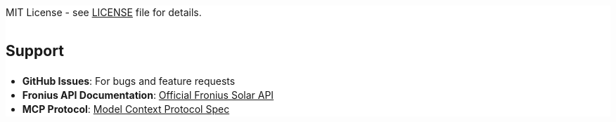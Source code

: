 MIT License - see [LICENSE](LICENSE) file for details.

## Support

- **GitHub Issues**: For bugs and feature requests
- **Fronius API Documentation**: [Official Fronius Solar API](https://www.google.com/url?sa=t&source=web&rct=j&opi=89978449&url=https://www.fronius.com/~/downloads/Solar%2520Energy/Operating%2520Instructions/42,0410,2012.pdf&ved=2ahUKEwiomufK86GPAxXgQ_EDHRA-DBIQFnoECAkQAQ&usg=AOvVaw0mxq8LIp67POsxbZidwQQI)
- **MCP Protocol**: [Model Context Protocol Spec](https://github.com/modelcontextprotocol)